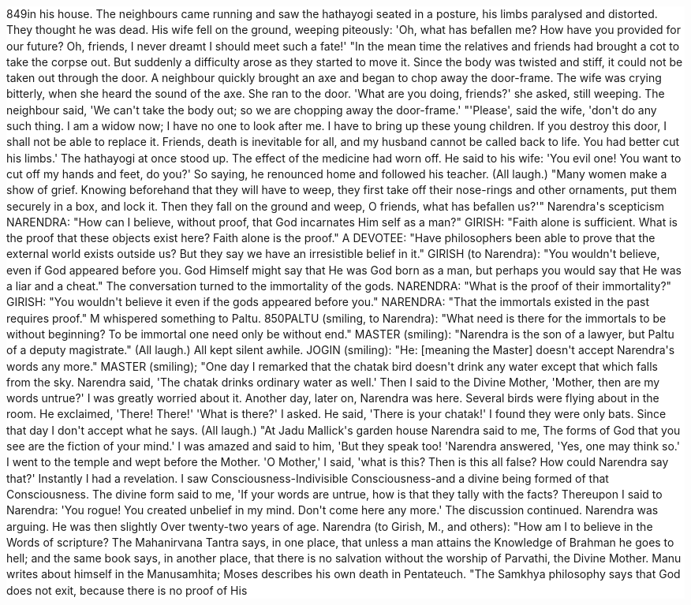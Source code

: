 849in his house. The neighbours came running and saw the hathayogi seated in a posture,
his limbs paralysed and distorted. They thought he was dead. His wife fell on the ground,
weeping piteously: 'Oh, what has befallen me? How have you provided for our future?
Oh, friends, I never dreamt I should meet such a fate!'
"In the mean time the relatives and friends had brought a cot to take the corpse out. But
suddenly a difficulty arose as they started to move it. Since the body was twisted and
stiff, it could not be taken out through the door. A neighbour quickly brought an axe and
began to chop away the door-frame. The wife was crying bitterly, when she heard the
sound of the axe. She ran to the door. 'What are you doing, friends?' she asked, still
weeping. The neighbour said, 'We can't take the body out; so we are chopping away the
door-frame.'
"'Please', said the wife, 'don't do any such thing. I am a widow now; I have no one to
look after me. I have to bring up these young children. If you destroy this door, I shall
not be able to replace it. Friends, death is inevitable for all, and my husband cannot be
called back to life. You had better cut his limbs.' The hathayogi at once stood up. The
effect of the medicine had worn off. He said to his wife: 'You evil one! You want to cut off
my hands and feet, do you?' So saying, he renounced home and followed his teacher.
(All laugh.)
"Many women make a show of grief. Knowing beforehand that they will have to weep,
they first take off their nose-rings and other ornaments, put them securely in a box, and
lock it. Then they fall on the ground and weep, O friends, what has befallen us?'"
Narendra's scepticism
NARENDRA: "How can I believe, without proof, that God incarnates Him self as a man?"
GIRISH: "Faith alone is sufficient. What is the proof that these objects exist here? Faith
alone is the proof."
A DEVOTEE: "Have philosophers been able to prove that the external world exists
outside us? But they say we have an irresistible belief in it."
GIRISH (to Narendra): "You wouldn't believe, even if God appeared before you. God
Himself might say that He was God born as a man, but perhaps you would say that He
was a liar and a cheat."
The conversation turned to the immortality of the gods.
NARENDRA: "What is the proof of their immortality?"
GIRISH: "You wouldn't believe it even if the gods appeared before you."
NARENDRA: "That the immortals existed in the past requires proof."
M whispered something to Paltu.
850PALTU (smiling, to Narendra): "What need is there for the immortals to be without
beginning? To be immortal one need only be without end."
MASTER (smiling): "Narendra is the son of a lawyer, but Paltu of a deputy magistrate."
(All laugh.)
All kept silent awhile.
JOGIN (smiling): "He: [meaning the Master] doesn't accept Narendra's words any more."
MASTER (smiling); "One day I remarked that the chatak bird doesn't drink any water
except that which falls from the sky. Narendra said, 'The chatak drinks ordinary water as
well.' Then I said to the Divine Mother, 'Mother, then are my words untrue?' I was
greatly worried about it. Another day, later on, Narendra was here. Several birds were
flying about in the room. He exclaimed, 'There! There!' 'What is there?' I asked. He said,
'There is your chatak!' I found they were only bats. Since that day I don't accept what he
says. (All laugh.)
"At Jadu Mallick's garden house Narendra said to me, The forms of God that you see are
the fiction of your mind.' I was amazed and said to him, 'But they speak too! 'Narendra
answered, 'Yes, one may think so.' I went to the temple and wept before the Mother. 'O
Mother,' I said, 'what is this? Then is this all false? How could Narendra say that?'
Instantly I had a revelation. I saw Consciousness-Indivisible Consciousness-and a divine
being formed of that Consciousness. The divine form said to me, 'If your words are
untrue, how is that they tally with the facts? Thereupon I said to Narendra: 'You rogue!
You created unbelief in my mind. Don't come here any more.'
The discussion continued. Narendra was arguing. He was then slightly Over twenty-two
years of age.
Narendra (to Girish, M., and others): "How am I to believe in the Words of scripture?
The Mahanirvana Tantra says, in one place, that unless a man attains the Knowledge of
Brahman he goes to hell; and the same book says, in another place, that there is no
salvation without the worship of Parvathi, the Divine Mother. Manu writes about himself
in the Manusamhita; Moses describes his own death in Pentateuch.
"The Samkhya philosophy says that God does not exit, because there is no proof of His